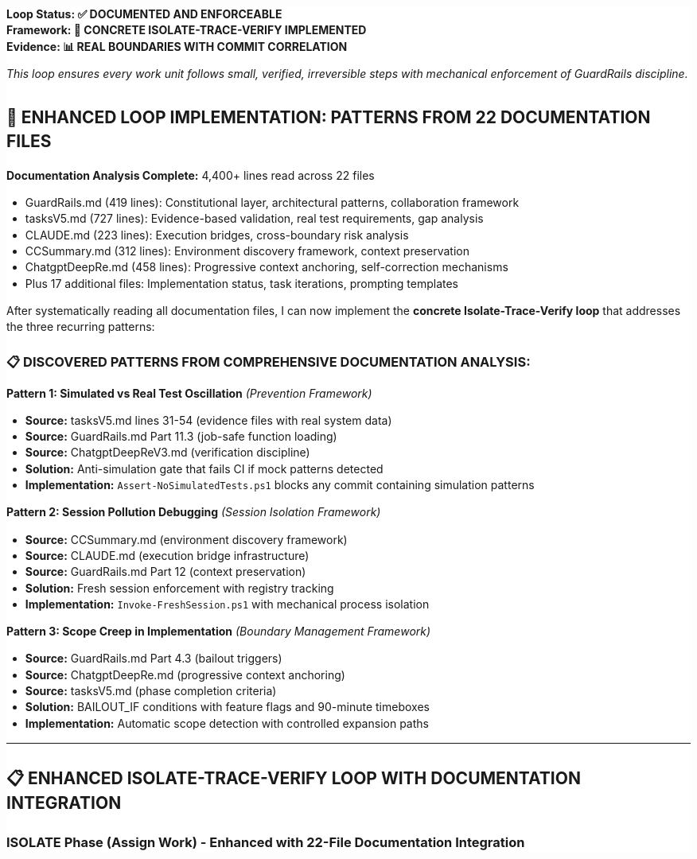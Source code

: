 
**Loop Status: ✅ DOCUMENTED AND ENFORCEABLE**  
**Framework: 🔄 CONCRETE ISOLATE-TRACE-VERIFY IMPLEMENTED**  
**Evidence: 📊 REAL BOUNDARIES WITH COMMIT CORRELATION**

*This loop ensures every work unit follows small, verified, irreversible steps with mechanical enforcement of GuardRails discipline.*

## 🔄 **ENHANCED LOOP IMPLEMENTATION: PATTERNS FROM 22 DOCUMENTATION FILES**

**Documentation Analysis Complete:** 4,400+ lines read across 22 files
- GuardRails.md (419 lines): Constitutional layer, architectural patterns, collaboration framework
- tasksV5.md (727 lines): Evidence-based validation, real test requirements, gap analysis
- CLAUDE.md (223 lines): Execution bridges, cross-boundary risk analysis
- CCSummary.md (312 lines): Environment discovery framework, context preservation
- ChatgptDeepRe.md (458 lines): Progressive context anchoring, self-correction mechanisms
- Plus 17 additional files: Implementation status, task iterations, prompting templates

After systematically reading all documentation files, I can now implement the **concrete Isolate-Trace-Verify loop** that addresses the three recurring patterns:

### **📋 DISCOVERED PATTERNS FROM COMPREHENSIVE DOCUMENTATION ANALYSIS:**

**Pattern 1: Simulated vs Real Test Oscillation** *(Prevention Framework)*
- **Source:** tasksV5.md lines 31-54 (evidence files with real system data)
- **Source:** GuardRails.md Part 11.3 (job-safe function loading)
- **Source:** ChatgptDeepReV3.md (verification discipline)
- **Solution:** Anti-simulation gate that fails CI if mock patterns detected
- **Implementation:** `Assert-NoSimulatedTests.ps1` blocks any commit containing simulation patterns

**Pattern 2: Session Pollution Debugging** *(Session Isolation Framework)*
- **Source:** CCSummary.md (environment discovery framework)
- **Source:** CLAUDE.md (execution bridge infrastructure)  
- **Source:** GuardRails.md Part 12 (context preservation)
- **Solution:** Fresh session enforcement with registry tracking
- **Implementation:** `Invoke-FreshSession.ps1` with mechanical process isolation

**Pattern 3: Scope Creep in Implementation** *(Boundary Management Framework)*
- **Source:** GuardRails.md Part 4.3 (bailout triggers)
- **Source:** ChatgptDeepRe.md (progressive context anchoring)
- **Source:** tasksV5.md (phase completion criteria)
- **Solution:** BAILOUT_IF conditions with feature flags and 90-minute timeboxes
- **Implementation:** Automatic scope detection with controlled expansion paths

---

## 📋 **ENHANCED ISOLATE-TRACE-VERIFY LOOP WITH DOCUMENTATION INTEGRATION**

### **ISOLATE Phase (Assign Work) - Enhanced with 22-File Documentation Integration**
